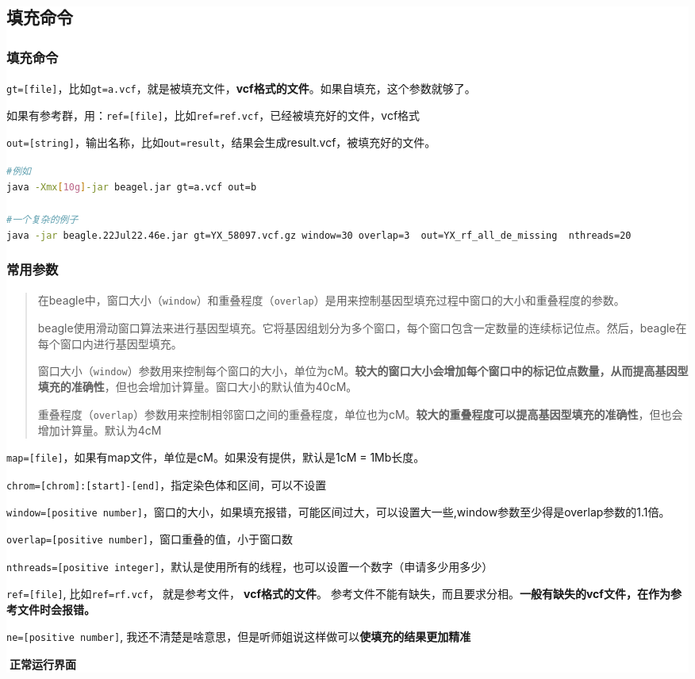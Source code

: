 ## 填充命令

### **填充命令**

`gt=[file]`，比如`gt=a.vcf`，就是被填充文件，**vcf格式的文件**。如果自填充，这个参数就够了。

如果有参考群，用：`ref=[file]`，比如`ref=ref.vcf`，已经被填充好的文件，vcf格式

`out=[string]`，输出名称，比如`out=result`，结果会生成result.vcf，被填充好的文件。

```bash
#例如
java -Xmx[10g]-jar beagel.jar gt=a.vcf out=b

#一个复杂的例子
java -jar beagle.22Jul22.46e.jar gt=YX_58097.vcf.gz window=30 overlap=3  out=YX_rf_all_de_missing  nthreads=20

```

### 常用参数

> 在beagle中，窗口大小（`window`）和重叠程度（`overlap`）是用来控制基因型填充过程中窗口的大小和重叠程度的参数。
>
> beagle使用滑动窗口算法来进行基因型填充。它将基因组划分为多个窗口，每个窗口包含一定数量的连续标记位点。然后，beagle在每个窗口内进行基因型填充。
>
> 窗口大小（`window`）参数用来控制每个窗口的大小，单位为cM。**较大的窗口大小会增加每个窗口中的标记位点数量，从而提高基因型填充的准确性**，但也会增加计算量。窗口大小的默认值为40cM。
>
> 重叠程度（`overlap`）参数用来控制相邻窗口之间的重叠程度，单位也为cM。**较大的重叠程度可以提高基因型填充的准确性**，但也会增加计算量。默认为4cM

`map=[file]`，如果有map文件，单位是cM。如果没有提供，默认是1cM = 1Mb长度。

`chrom=[chrom]:[start]-[end]`，指定染色体和区间，可以不设置

`window=[positive number]`，窗口的大小，如果填充报错，可能区间过大，可以设置大一些,window参数至少得是overlap参数的1.1倍。

`overlap=[positive number]`，窗口重叠的值，小于窗口数

`nthreads=[positive integer]`，默认是使用所有的线程，也可以设置一个数字（申请多少用多少）

`ref=[file]`,  比如`ref=rf.vcf`， 就是参考文件， **vcf格式的文件**。 参考文件不能有缺失，而且要求分相。**一般有缺失的vcf文件，在作为参考文件时会报错。**

`ne=[positive number]`, 我还不清楚是啥意思，但是听师姐说这样做可以**使填充的结果更加精准**



​															**正常运行界面**
